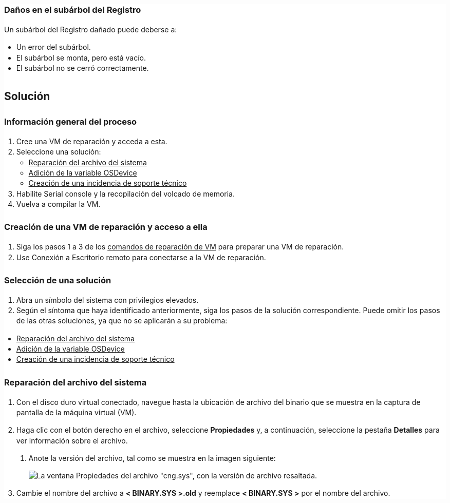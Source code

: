 ### <a name="registry-hive-corruption"></a>Daños en el subárbol del Registro

Un subárbol del Registro dañado puede deberse a:

- Un error del subárbol.
- El subárbol se monta, pero está vacío.
- El subárbol no se cerró correctamente.
## <a name="solution"></a>Solución

### <a name="process-overview"></a>Información general del proceso

1. Cree una VM de reparación y acceda a esta.
1. Seleccione una solución:
   - [Reparación del archivo del sistema](#repair-the-system-file)
   - [Adición de la variable OSDevice](#add-the-osdevice-variable)
   - [Creación de una incidencia de soporte técnico](#contact-support)
1. Habilite Serial console y la recopilación del volcado de memoria.
1. Vuelva a compilar la VM.

### <a name="create-and-access-a-repair-vm"></a>Creación de una VM de reparación y acceso a ella

1. Siga los pasos 1 a 3 de los [comandos de reparación de VM](./repair-windows-vm-using-azure-virtual-machine-repair-commands.md) para preparar una VM de reparación.
1. Use Conexión a Escritorio remoto para conectarse a la VM de reparación.

### <a name="select-a-solution"></a>Selección de una solución

1. Abra un símbolo del sistema con privilegios elevados.
1. Según el síntoma que haya identificado anteriormente, siga los pasos de la solución correspondiente. Puede omitir los pasos de las otras soluciones, ya que no se aplicarán a su problema:

- [Reparación del archivo del sistema](#repair-the-system-file)
- [Adición de la variable OSDevice](#add-the-osdevice-variable)
- [Creación de una incidencia de soporte técnico](#contact-support)

### <a name="repair-the-system-file"></a>Reparación del archivo del sistema

1. Con el disco duro virtual conectado, navegue hasta la ubicación de archivo del binario que se muestra en la captura de pantalla de la máquina virtual (VM).
1. Haga clic con el botón derecho en el archivo, seleccione **Propiedades** y, a continuación, seleccione la pestaña **Detalles** para ver información sobre el archivo.
   1. Anote la versión del archivo, tal como se muestra en la imagen siguiente:

      ![La ventana Propiedades del archivo "cng.sys", con la versión de archivo resaltada.](./media/troubleshoot-boot-error-status-not-found/5.png)

1. Cambie el nombre del archivo a **< BINARY.SYS >.old** y reemplace **< BINARY.SYS >** por el nombre del archivo.
